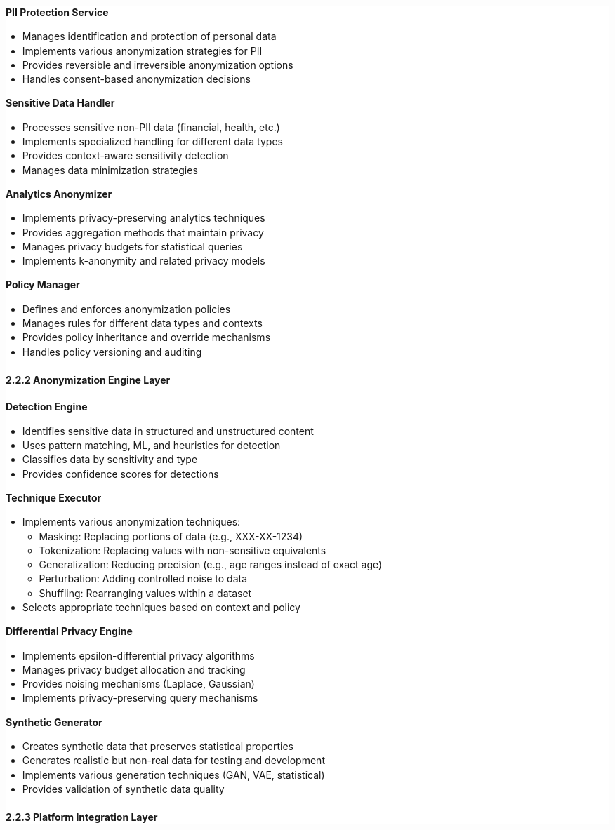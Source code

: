 **PII Protection Service**
- Manages identification and protection of personal data
- Implements various anonymization strategies for PII
- Provides reversible and irreversible anonymization options
- Handles consent-based anonymization decisions

**Sensitive Data Handler**
- Processes sensitive non-PII data (financial, health, etc.)
- Implements specialized handling for different data types
- Provides context-aware sensitivity detection
- Manages data minimization strategies

**Analytics Anonymizer**
- Implements privacy-preserving analytics techniques
- Provides aggregation methods that maintain privacy
- Manages privacy budgets for statistical queries
- Implements k-anonymity and related privacy models

**Policy Manager**
- Defines and enforces anonymization policies
- Manages rules for different data types and contexts
- Provides policy inheritance and override mechanisms
- Handles policy versioning and auditing

#### 2.2.2 Anonymization Engine Layer

**Detection Engine**
- Identifies sensitive data in structured and unstructured content
- Uses pattern matching, ML, and heuristics for detection
- Classifies data by sensitivity and type
- Provides confidence scores for detections

**Technique Executor**
- Implements various anonymization techniques:
  - Masking: Replacing portions of data (e.g., XXX-XX-1234)
  - Tokenization: Replacing values with non-sensitive equivalents
  - Generalization: Reducing precision (e.g., age ranges instead of exact age)
  - Perturbation: Adding controlled noise to data
  - Shuffling: Rearranging values within a dataset
- Selects appropriate techniques based on context and policy

**Differential Privacy Engine**
- Implements epsilon-differential privacy algorithms
- Manages privacy budget allocation and tracking
- Provides noising mechanisms (Laplace, Gaussian)
- Implements privacy-preserving query mechanisms

**Synthetic Generator**
- Creates synthetic data that preserves statistical properties
- Generates realistic but non-real data for testing and development
- Implements various generation techniques (GAN, VAE, statistical)
- Provides validation of synthetic data quality

#### 2.2.3 Platform Integration Layer
